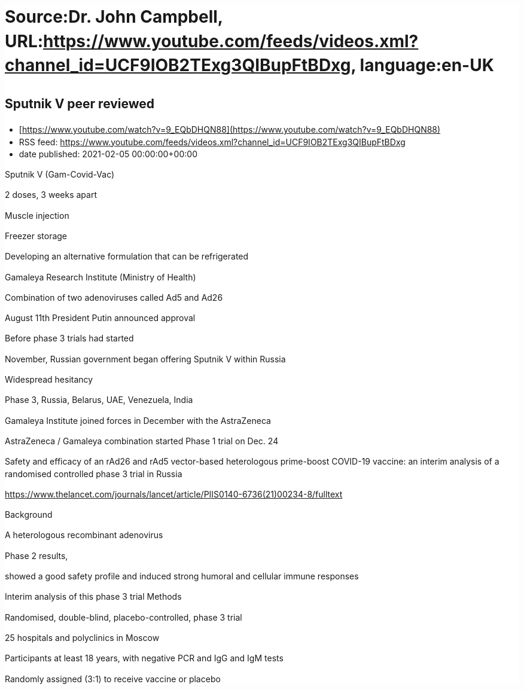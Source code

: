 # Source:Dr. John Campbell, URL:https://www.youtube.com/feeds/videos.xml?channel_id=UCF9IOB2TExg3QIBupFtBDxg, language:en-UK

## Sputnik V peer reviewed
 - [https://www.youtube.com/watch?v=9_EQbDHQN88](https://www.youtube.com/watch?v=9_EQbDHQN88)
 - RSS feed: https://www.youtube.com/feeds/videos.xml?channel_id=UCF9IOB2TExg3QIBupFtBDxg
 - date published: 2021-02-05 00:00:00+00:00

Sputnik V (Gam-Covid-Vac)

 2 doses, 3 weeks apart

Muscle injection

Freezer storage

Developing an alternative formulation that can be refrigerated

Gamaleya Research Institute (Ministry of Health)

Combination of two adenoviruses called Ad5 and Ad26

August 11th President Putin announced approval

Before phase 3 trials had started

November, Russian government began offering Sputnik V within Russia

Widespread hesitancy

Phase 3, Russia, Belarus, UAE, Venezuela, India

Gamaleya Institute joined forces in December with the AstraZeneca

AstraZeneca / Gamaleya combination started Phase 1 trial on Dec. 24


Safety and efficacy of an rAd26 and rAd5 vector-based heterologous prime-boost COVID-19 vaccine: an interim analysis of a randomised controlled phase 3 trial in Russia 

https://www.thelancet.com/journals/lancet/article/PIIS0140-6736(21)00234-8/fulltext

Background

A heterologous recombinant adenovirus

Phase 2 results,

showed a good safety profile and induced strong humoral and cellular immune responses

Interim analysis of this phase 3 trial 
Methods

Randomised, double-blind, placebo-controlled, phase 3 trial

25 hospitals and polyclinics in Moscow

Participants at least 18 years, with negative PCR and IgG and IgM tests

Randomly assigned (3:1) to receive vaccine or placebo
